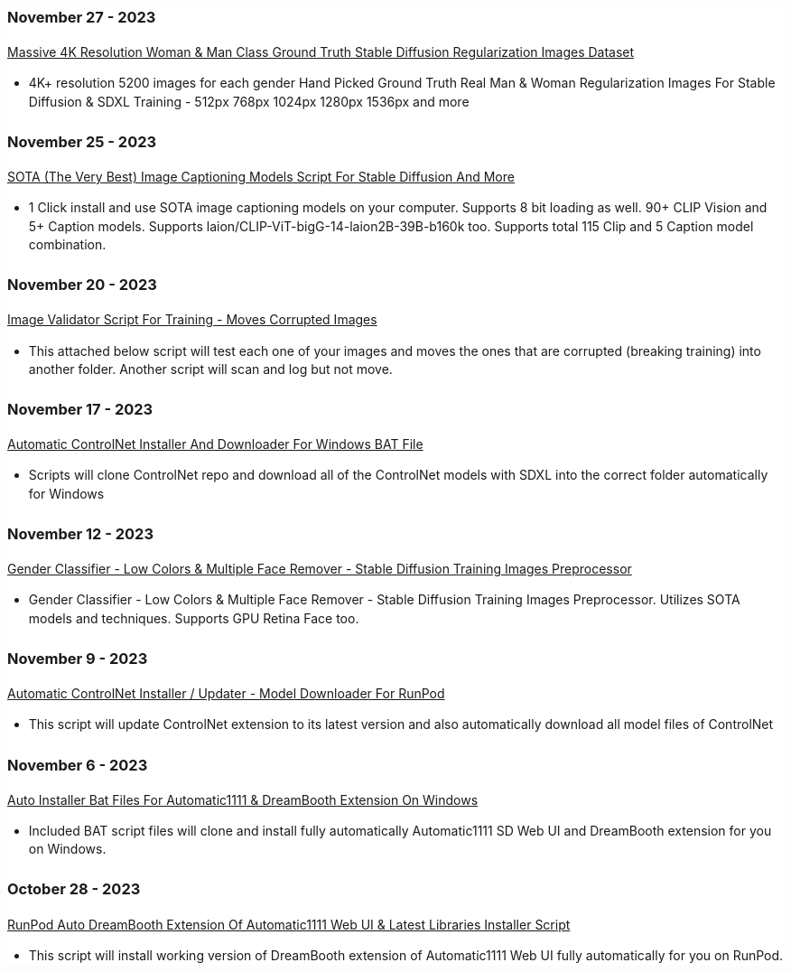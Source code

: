 ### November 27 - 2023
[Massive 4K Resolution Woman & Man Class Ground Truth Stable Diffusion Regularization Images Dataset](https://www.patreon.com/posts/massive-4k-woman-87700469)
* 4K+ resolution 5200 images for each gender Hand Picked Ground Truth Real Man & Woman Regularization Images For Stable Diffusion & SDXL Training - 512px 768px 1024px 1280px 1536px and more

### November 25 - 2023
[SOTA (The Very Best) Image Captioning Models Script For Stable Diffusion And More](https://www.patreon.com/posts/sota-very-best-90744385)
* 1 Click install and use SOTA image captioning models on your computer. Supports 8 bit loading as well. 90+ CLIP Vision and 5+ Caption models. Supports  laion/CLIP-ViT-bigG-14-laion2B-39B-b160k too. Supports total 115 Clip and 5 Caption model combination. 

### November 20 - 2023
[Image Validator Script For Training - Moves Corrupted Images](https://www.patreon.com/posts/image-validator-85618765)
* This attached below script will test each one of your images and moves the ones that are corrupted (breaking training) into another folder. Another script will scan and log but not move.

### November 17 - 2023
[Automatic ControlNet Installer And Downloader For Windows BAT File](https://www.patreon.com/posts/84875387)
* Scripts will clone ControlNet repo and download all of the ControlNet models with SDXL into the correct folder automatically for Windows

### November 12 - 2023
[Gender Classifier - Low Colors & Multiple Face Remover - Stable Diffusion Training Images Preprocessor](https://www.patreon.com/posts/92607385)
* Gender Classifier - Low Colors & Multiple Face Remover - Stable Diffusion Training Images Preprocessor. Utilizes SOTA models and techniques. Supports GPU Retina Face too.

### November 9 - 2023
[Automatic ControlNet Installer / Updater - Model Downloader For RunPod](https://www.patreon.com/posts/84896373)
* This script will update ControlNet extension to its latest version and also automatically download all model files of ControlNet

### November 6 - 2023
[Auto Installer Bat Files For Automatic1111 & DreamBooth Extension On Windows](https://www.patreon.com/posts/auto-installer-84773926)
* Included BAT script files will clone and install fully automatically Automatic1111 SD Web UI and DreamBooth extension for you on Windows.

### October 28 - 2023
[RunPod Auto DreamBooth Extension Of Automatic1111 Web UI & Latest Libraries Installer Script](https://www.patreon.com/posts/runpod-auto-84716845)
* This script will install working version of DreamBooth extension of Automatic1111 Web UI fully automatically for you on RunPod. 
